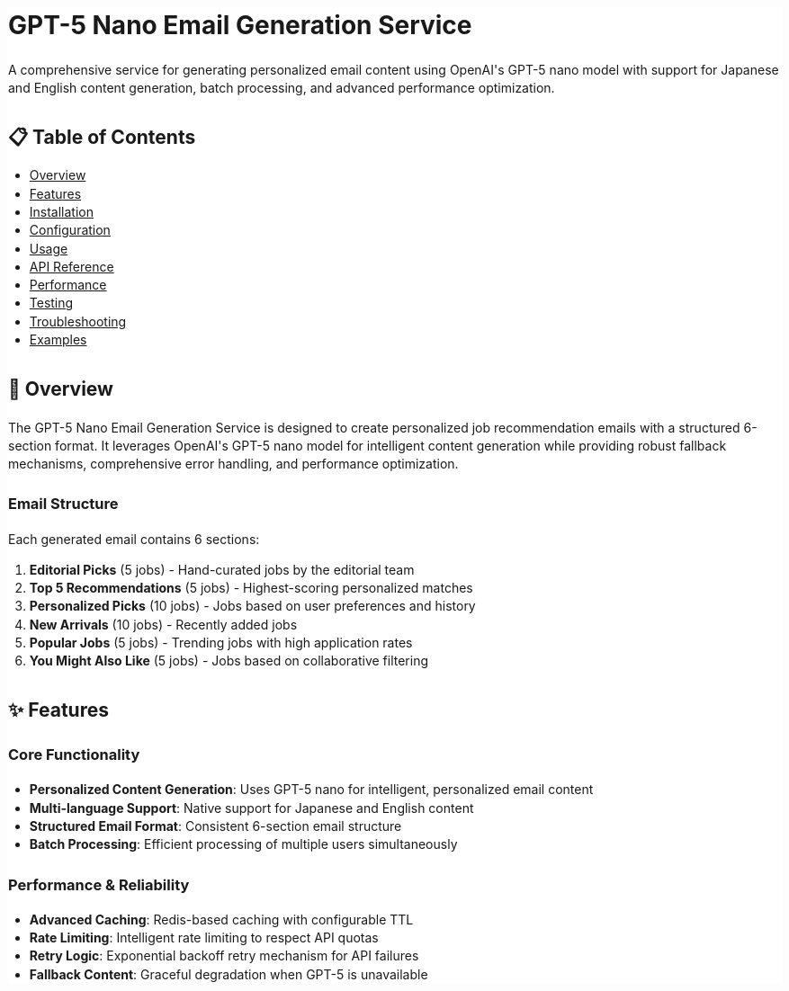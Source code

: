 # GPT-5 Nano Email Generation Service

A comprehensive service for generating personalized email content using OpenAI's GPT-5 nano model with support for Japanese and English content generation, batch processing, and advanced performance optimization.

## 📋 Table of Contents

- [Overview](#overview)
- [Features](#features)
- [Installation](#installation)
- [Configuration](#configuration)
- [Usage](#usage)
- [API Reference](#api-reference)
- [Performance](#performance)
- [Testing](#testing)
- [Troubleshooting](#troubleshooting)
- [Examples](#examples)

## 🎯 Overview

The GPT-5 Nano Email Generation Service is designed to create personalized job recommendation emails with a structured 6-section format. It leverages OpenAI's GPT-5 nano model for intelligent content generation while providing robust fallback mechanisms, comprehensive error handling, and performance optimization.

### Email Structure

Each generated email contains 6 sections:

1. **Editorial Picks** (5 jobs) - Hand-curated jobs by the editorial team
2. **Top 5 Recommendations** (5 jobs) - Highest-scoring personalized matches
3. **Personalized Picks** (10 jobs) - Jobs based on user preferences and history
4. **New Arrivals** (10 jobs) - Recently added jobs
5. **Popular Jobs** (5 jobs) - Trending jobs with high application rates
6. **You Might Also Like** (5 jobs) - Jobs based on collaborative filtering

## ✨ Features

### Core Functionality
- **Personalized Content Generation**: Uses GPT-5 nano for intelligent, personalized email content
- **Multi-language Support**: Native support for Japanese and English content
- **Structured Email Format**: Consistent 6-section email structure
- **Batch Processing**: Efficient processing of multiple users simultaneously

### Performance & Reliability
- **Advanced Caching**: Redis-based caching with configurable TTL
- **Rate Limiting**: Intelligent rate limiting to respect API quotas
- **Retry Logic**: Exponential backoff retry mechanism for API failures
- **Fallback Content**: Graceful degradation when GPT-5 is unavailable
